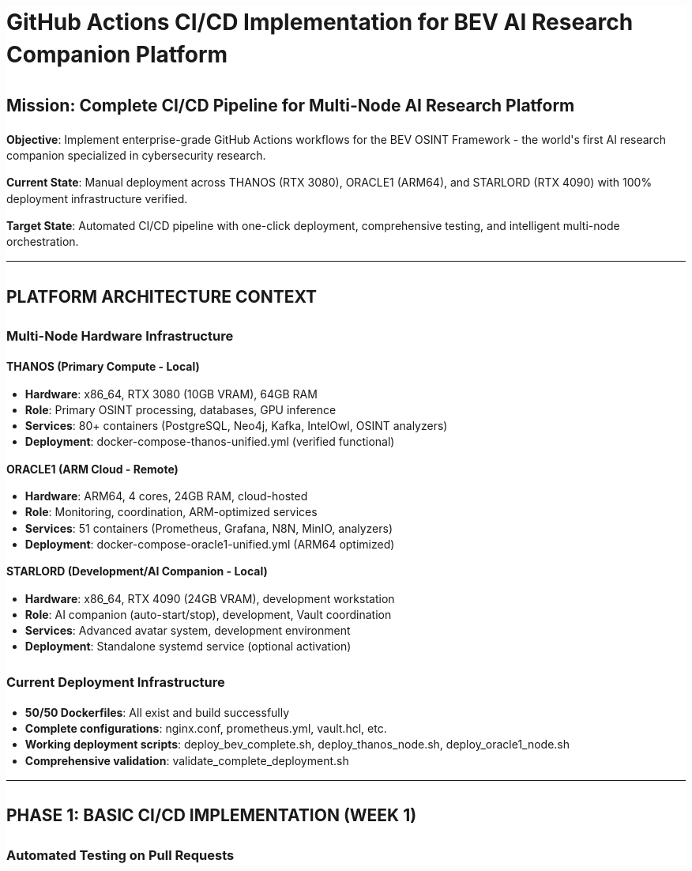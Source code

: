 # GitHub Actions CI/CD Implementation for BEV AI Research Companion Platform

## Mission: Complete CI/CD Pipeline for Multi-Node AI Research Platform

**Objective**: Implement enterprise-grade GitHub Actions workflows for the BEV OSINT Framework - the world's first AI research companion specialized in cybersecurity research.

**Current State**: Manual deployment across THANOS (RTX 3080), ORACLE1 (ARM64), and STARLORD (RTX 4090) with 100% deployment infrastructure verified.

**Target State**: Automated CI/CD pipeline with one-click deployment, comprehensive testing, and intelligent multi-node orchestration.

---

## PLATFORM ARCHITECTURE CONTEXT

### **Multi-Node Hardware Infrastructure**

**THANOS (Primary Compute - Local)**
- **Hardware**: x86_64, RTX 3080 (10GB VRAM), 64GB RAM
- **Role**: Primary OSINT processing, databases, GPU inference
- **Services**: 80+ containers (PostgreSQL, Neo4j, Kafka, IntelOwl, OSINT analyzers)
- **Deployment**: docker-compose-thanos-unified.yml (verified functional)

**ORACLE1 (ARM Cloud - Remote)**
- **Hardware**: ARM64, 4 cores, 24GB RAM, cloud-hosted
- **Role**: Monitoring, coordination, ARM-optimized services
- **Services**: 51 containers (Prometheus, Grafana, N8N, MinIO, analyzers)
- **Deployment**: docker-compose-oracle1-unified.yml (ARM64 optimized)

**STARLORD (Development/AI Companion - Local)**
- **Hardware**: x86_64, RTX 4090 (24GB VRAM), development workstation
- **Role**: AI companion (auto-start/stop), development, Vault coordination
- **Services**: Advanced avatar system, development environment
- **Deployment**: Standalone systemd service (optional activation)

### **Current Deployment Infrastructure**
- **50/50 Dockerfiles**: All exist and build successfully
- **Complete configurations**: nginx.conf, prometheus.yml, vault.hcl, etc.
- **Working deployment scripts**: deploy_bev_complete.sh, deploy_thanos_node.sh, deploy_oracle1_node.sh
- **Comprehensive validation**: validate_complete_deployment.sh

---

## PHASE 1: BASIC CI/CD IMPLEMENTATION (WEEK 1)

### **Automated Testing on Pull Requests**

